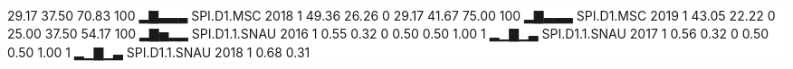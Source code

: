    <td style="text-align:right;"> 29.17 </td>
   <td style="text-align:right;"> 37.50 </td>
   <td style="text-align:right;"> 70.83 </td>
   <td style="text-align:right;"> 100 </td>
   <td style="text-align:left;"> ▂▇▃▃▃ </td>
  </tr>
  <tr>
   <td style="text-align:left;"> SPI.D1.MSC </td>
   <td style="text-align:right;"> 2018 </td>
   <td style="text-align:right;"> 1 </td>
   <td style="text-align:right;"> 49.36 </td>
   <td style="text-align:right;"> 26.26 </td>
   <td style="text-align:right;"> 0 </td>
   <td style="text-align:right;"> 29.17 </td>
   <td style="text-align:right;"> 41.67 </td>
   <td style="text-align:right;"> 75.00 </td>
   <td style="text-align:right;"> 100 </td>
   <td style="text-align:left;"> ▂▇▃▃▃ </td>
  </tr>
  <tr>
   <td style="text-align:left;"> SPI.D1.MSC </td>
   <td style="text-align:right;"> 2019 </td>
   <td style="text-align:right;"> 1 </td>
   <td style="text-align:right;"> 43.05 </td>
   <td style="text-align:right;"> 22.22 </td>
   <td style="text-align:right;"> 0 </td>
   <td style="text-align:right;"> 25.00 </td>
   <td style="text-align:right;"> 37.50 </td>
   <td style="text-align:right;"> 54.17 </td>
   <td style="text-align:right;"> 100 </td>
   <td style="text-align:left;"> ▂▇▅▂▂ </td>
  </tr>
  <tr>
   <td style="text-align:left;"> SPI.D1.1.SNAU </td>
   <td style="text-align:right;"> 2016 </td>
   <td style="text-align:right;"> 1 </td>
   <td style="text-align:right;"> 0.55 </td>
   <td style="text-align:right;"> 0.32 </td>
   <td style="text-align:right;"> 0 </td>
   <td style="text-align:right;"> 0.50 </td>
   <td style="text-align:right;"> 0.50 </td>
   <td style="text-align:right;"> 1.00 </td>
   <td style="text-align:right;"> 1 </td>
   <td style="text-align:left;"> ▂▁▇▁▃ </td>
  </tr>
  <tr>
   <td style="text-align:left;"> SPI.D1.1.SNAU </td>
   <td style="text-align:right;"> 2017 </td>
   <td style="text-align:right;"> 1 </td>
   <td style="text-align:right;"> 0.56 </td>
   <td style="text-align:right;"> 0.32 </td>
   <td style="text-align:right;"> 0 </td>
   <td style="text-align:right;"> 0.50 </td>
   <td style="text-align:right;"> 0.50 </td>
   <td style="text-align:right;"> 1.00 </td>
   <td style="text-align:right;"> 1 </td>
   <td style="text-align:left;"> ▂▁▇▁▃ </td>
  </tr>
  <tr>
   <td style="text-align:left;"> SPI.D1.1.SNAU </td>
   <td style="text-align:right;"> 2018 </td>
   <td style="text-align:right;"> 1 </td>
   <td style="text-align:right;"> 0.68 </td>
   <td style="text-align:right;"> 0.31 </td>